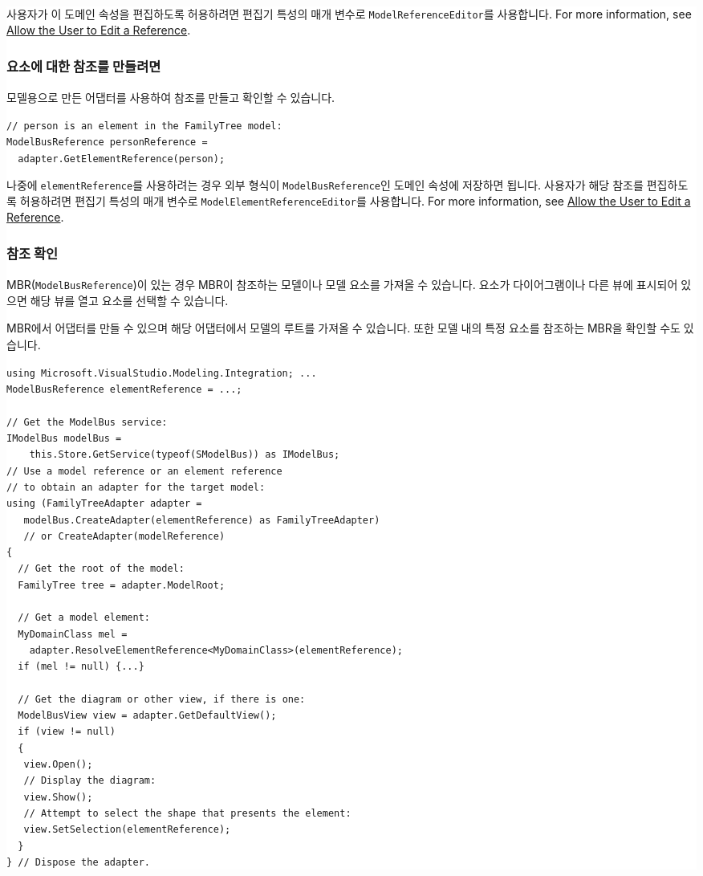  사용자가 이 도메인 속성을 편집하도록 허용하려면 편집기 특성의 매개 변수로 `ModelReferenceEditor`를 사용합니다. For more information, see [Allow the User to Edit a Reference](#editRef).

### <a name="to-create-a-reference-to-an-element"></a>요소에 대한 참조를 만들려면
 모델용으로 만든 어댑터를 사용하여 참조를 만들고 확인할 수 있습니다.

```
// person is an element in the FamilyTree model:
ModelBusReference personReference =
  adapter.GetElementReference(person);
```

 나중에 `elementReference`를 사용하려는 경우 외부 형식이 `ModelBusReference`인 도메인 속성에 저장하면 됩니다. 사용자가 해당 참조를 편집하도록 허용하려면 편집기 특성의 매개 변수로 `ModelElementReferenceEditor`를 사용합니다. For more information, see [Allow the User to Edit a Reference](#editRef).

### <a name="resolving-references"></a>참조 확인
 MBR(`ModelBusReference`)이 있는 경우 MBR이 참조하는 모델이나 모델 요소를 가져올 수 있습니다. 요소가 다이어그램이나 다른 뷰에 표시되어 있으면 해당 뷰를 열고 요소를 선택할 수 있습니다.

 MBR에서 어댑터를 만들 수 있으며 해당 어댑터에서 모델의 루트를 가져올 수 있습니다. 또한 모델 내의 특정 요소를 참조하는 MBR을 확인할 수도 있습니다.

```
using Microsoft.VisualStudio.Modeling.Integration; ...
ModelBusReference elementReference = ...;

// Get the ModelBus service:
IModelBus modelBus =
    this.Store.GetService(typeof(SModelBus)) as IModelBus;
// Use a model reference or an element reference
// to obtain an adapter for the target model:
using (FamilyTreeAdapter adapter =
   modelBus.CreateAdapter(elementReference) as FamilyTreeAdapter)
   // or CreateAdapter(modelReference)
{
  // Get the root of the model:
  FamilyTree tree = adapter.ModelRoot;

  // Get a model element:
  MyDomainClass mel =
    adapter.ResolveElementReference<MyDomainClass>(elementReference);
  if (mel != null) {...}

  // Get the diagram or other view, if there is one:
  ModelBusView view = adapter.GetDefaultView();
  if (view != null)
  {
   view.Open();
   // Display the diagram:
   view.Show();
   // Attempt to select the shape that presents the element:
   view.SetSelection(elementReference);
  }
} // Dispose the adapter.
```
